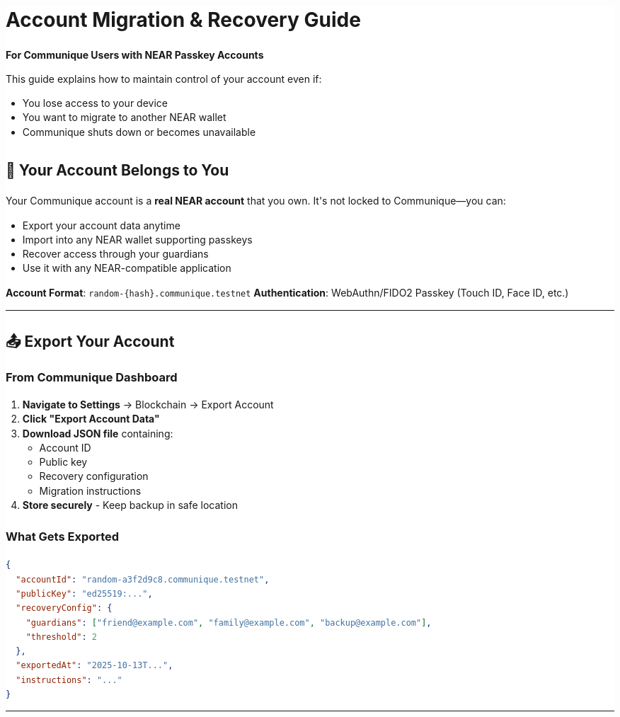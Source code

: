 # Account Migration & Recovery Guide

**For Communique Users with NEAR Passkey Accounts**

This guide explains how to maintain control of your account even if:
- You lose access to your device
- You want to migrate to another NEAR wallet
- Communique shuts down or becomes unavailable

## 🔑 Your Account Belongs to You

Your Communique account is a **real NEAR account** that you own. It's not locked to Communique—you can:

- Export your account data anytime
- Import into any NEAR wallet supporting passkeys
- Recover access through your guardians
- Use it with any NEAR-compatible application

**Account Format**: `random-{hash}.communique.testnet`
**Authentication**: WebAuthn/FIDO2 Passkey (Touch ID, Face ID, etc.)

---

## 📤 Export Your Account

### From Communique Dashboard

1. **Navigate to Settings** → Blockchain → Export Account
2. **Click "Export Account Data"**
3. **Download JSON file** containing:
   - Account ID
   - Public key
   - Recovery configuration
   - Migration instructions
4. **Store securely** - Keep backup in safe location

### What Gets Exported

```json
{
  "accountId": "random-a3f2d9c8.communique.testnet",
  "publicKey": "ed25519:...",
  "recoveryConfig": {
    "guardians": ["friend@example.com", "family@example.com", "backup@example.com"],
    "threshold": 2
  },
  "exportedAt": "2025-10-13T...",
  "instructions": "..."
}
```

---